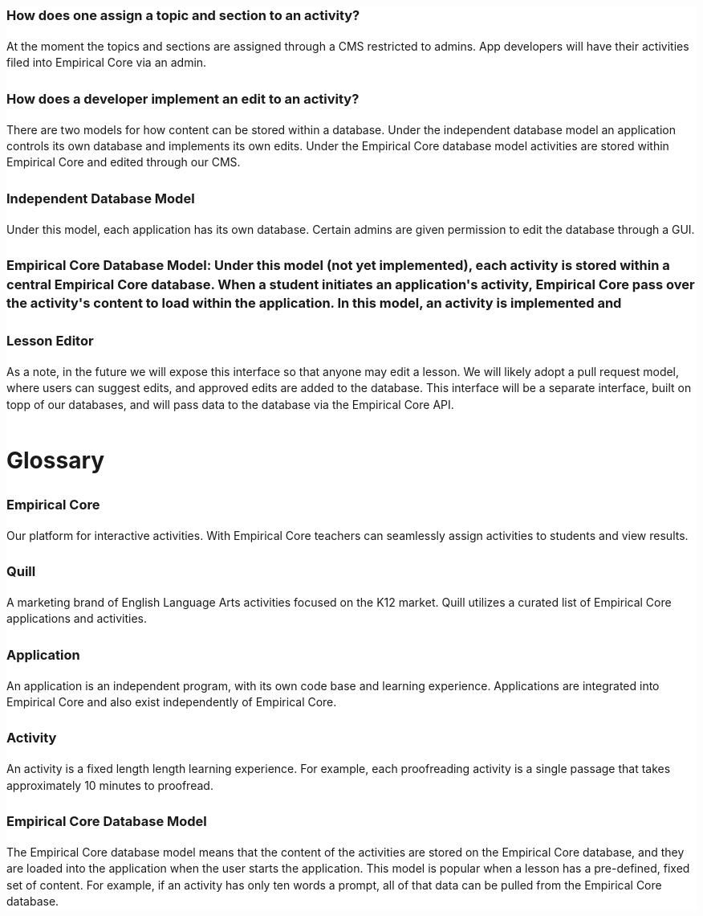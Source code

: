 ### How does one assign a topic and section to an activity?
At the moment the topics and sections are assigned through a CMS restricted to admins. App developers will have their activities filed into Empirical Core via an admin.

### How does a developer implement an edit to an activity?
There are two models for how content can be stored within a database. Under the independent database model an application controls its own database and implements its own edits. Under the Empirical Core database model activities are stored within Empirical Core and edited through our CMS.

### Independent Database Model
Under this model, each application has its own database. Certain admins are given permission to edit the database through a GUI.  

### Empirical Core Database Model: Under this model (not yet implemented), each activity is stored within a central Empirical Core database. When a student initiates an application's activity, Empirical Core pass over the activity's content to load within the application. In this model, an activity is implemented and 

### Lesson Editor
As a note, in the future we will expose this interface so that anyone may edit a lesson. We will likely adopt a pull request model, where users can suggest edits, and approved edits are added to the database. This interface will be a separate interface, built on topp of our databases, and will pass data to the database via the Empirical Core API. 
 

# Glossary

### Empirical Core
Our platform for interactive activities. With Empirical Core teachers can seamlessly assign activities to students and view results. 

### Quill 
A marketing brand of English Language Arts activities focused on the K12 market. Quill utilizes a curated list of Empirical Core applications and activities. 

### Application 
An application is an independent program, with its own code base and learning experience. Applications are integrated into Empirical Core and also exist independently of Empirical Core.

### Activity
An activity is a fixed length length learning experience. For example, each proofreading activity is a single passage that takes approximately 10 minutes to proofread. 

### Empirical Core Database Model
The Empirical Core database model means that the content of the activities are stored on the Empirical Core database, and they are loaded into the application when the user starts the application. This model is popular when a lesson has a pre-defined, fixed set of content. For example, if an activity has only ten words a prompt, all of that data can be pulled from the Empirical Core database.
